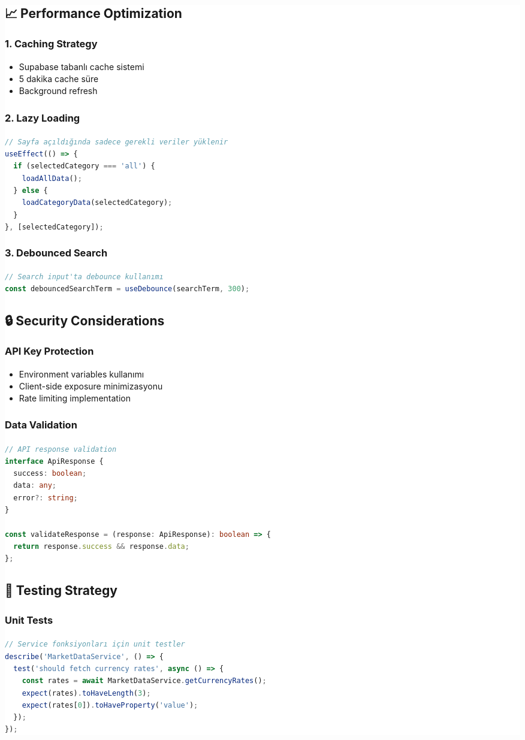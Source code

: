 ## 📈 Performance Optimization

### 1. **Caching Strategy**
- Supabase tabanlı cache sistemi
- 5 dakika cache süre
- Background refresh

### 2. **Lazy Loading**
```typescript
// Sayfa açıldığında sadece gerekli veriler yüklenir
useEffect(() => {
  if (selectedCategory === 'all') {
    loadAllData();
  } else {
    loadCategoryData(selectedCategory);
  }
}, [selectedCategory]);
```

### 3. **Debounced Search**
```typescript
// Search input'ta debounce kullanımı
const debouncedSearchTerm = useDebounce(searchTerm, 300);
```

## 🔒 Security Considerations

### API Key Protection
- Environment variables kullanımı
- Client-side exposure minimizasyonu
- Rate limiting implementation

### Data Validation
```typescript
// API response validation
interface ApiResponse {
  success: boolean;
  data: any;
  error?: string;
}

const validateResponse = (response: ApiResponse): boolean => {
  return response.success && response.data;
};
```

## 🧪 Testing Strategy

### Unit Tests
```typescript
// Service fonksiyonları için unit testler
describe('MarketDataService', () => {
  test('should fetch currency rates', async () => {
    const rates = await MarketDataService.getCurrencyRates();
    expect(rates).toHaveLength(3);
    expect(rates[0]).toHaveProperty('value');
  });
});
```
